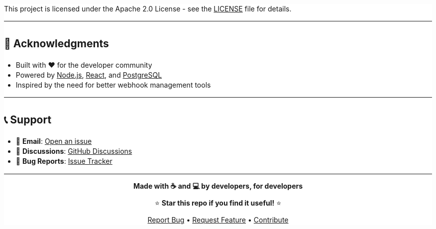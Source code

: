 This project is licensed under the Apache 2.0 License - see the [LICENSE](LICENSE) file for details.

---

## 🙏 Acknowledgments

- Built with ❤️ for the developer community
- Powered by [Node.js](https://nodejs.org/), [React](https://reactjs.org/), and [PostgreSQL](https://www.postgresql.org/)
- Inspired by the need for better webhook management tools

---

## 📞 Support

- 📧 **Email**: [Open an issue](https://github.com/yourusername/TRFBWebhook/issues)
- 💬 **Discussions**: [GitHub Discussions](https://github.com/yourusername/TRFBWebhook/discussions)
- 🐛 **Bug Reports**: [Issue Tracker](https://github.com/yourusername/TRFBWebhook/issues)

---

<div align="center">

**Made with ☕ and 💻 by developers, for developers**

⭐ **Star this repo if you find it useful!** ⭐

[Report Bug](https://github.com/yourusername/TRFBWebhook/issues) • [Request Feature](https://github.com/yourusername/TRFBWebhook/issues) • [Contribute](CONTRIBUTING.md)

</div>
